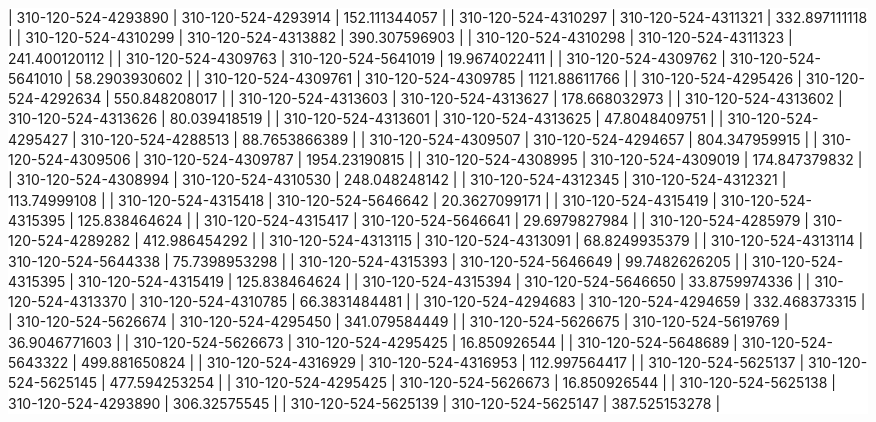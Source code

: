 | 310-120-524-4293890 | 310-120-524-4293914 | 152.111344057 |
| 310-120-524-4310297 | 310-120-524-4311321 | 332.897111118 |
| 310-120-524-4310299 | 310-120-524-4313882 | 390.307596903 |
| 310-120-524-4310298 | 310-120-524-4311323 | 241.400120112 |
| 310-120-524-4309763 | 310-120-524-5641019 | 19.9674022411 |
| 310-120-524-4309762 | 310-120-524-5641010 | 58.2903930602 |
| 310-120-524-4309761 | 310-120-524-4309785 | 1121.88611766 |
| 310-120-524-4295426 | 310-120-524-4292634 | 550.848208017 |
| 310-120-524-4313603 | 310-120-524-4313627 | 178.668032973 |
| 310-120-524-4313602 | 310-120-524-4313626 | 80.039418519 |
| 310-120-524-4313601 | 310-120-524-4313625 | 47.8048409751 |
| 310-120-524-4295427 | 310-120-524-4288513 | 88.7653866389 |
| 310-120-524-4309507 | 310-120-524-4294657 | 804.347959915 |
| 310-120-524-4309506 | 310-120-524-4309787 | 1954.23190815 |
| 310-120-524-4308995 | 310-120-524-4309019 | 174.847379832 |
| 310-120-524-4308994 | 310-120-524-4310530 | 248.048248142 |
| 310-120-524-4312345 | 310-120-524-4312321 | 113.74999108 |
| 310-120-524-4315418 | 310-120-524-5646642 | 20.3627099171 |
| 310-120-524-4315419 | 310-120-524-4315395 | 125.838464624 |
| 310-120-524-4315417 | 310-120-524-5646641 | 29.6979827984 |
| 310-120-524-4285979 | 310-120-524-4289282 | 412.986454292 |
| 310-120-524-4313115 | 310-120-524-4313091 | 68.8249935379 |
| 310-120-524-4313114 | 310-120-524-5644338 | 75.7398953298 |
| 310-120-524-4315393 | 310-120-524-5646649 | 99.7482626205 |
| 310-120-524-4315395 | 310-120-524-4315419 | 125.838464624 |
| 310-120-524-4315394 | 310-120-524-5646650 | 33.8759974336 |
| 310-120-524-4313370 | 310-120-524-4310785 | 66.3831484481 |
| 310-120-524-4294683 | 310-120-524-4294659 | 332.468373315 |
| 310-120-524-5626674 | 310-120-524-4295450 | 341.079584449 |
| 310-120-524-5626675 | 310-120-524-5619769 | 36.9046771603 |
| 310-120-524-5626673 | 310-120-524-4295425 | 16.850926544 |
| 310-120-524-5648689 | 310-120-524-5643322 | 499.881650824 |
| 310-120-524-4316929 | 310-120-524-4316953 | 112.997564417 |
| 310-120-524-5625137 | 310-120-524-5625145 | 477.594253254 |
| 310-120-524-4295425 | 310-120-524-5626673 | 16.850926544 |
| 310-120-524-5625138 | 310-120-524-4293890 | 306.32575545 |
| 310-120-524-5625139 | 310-120-524-5625147 | 387.525153278 |